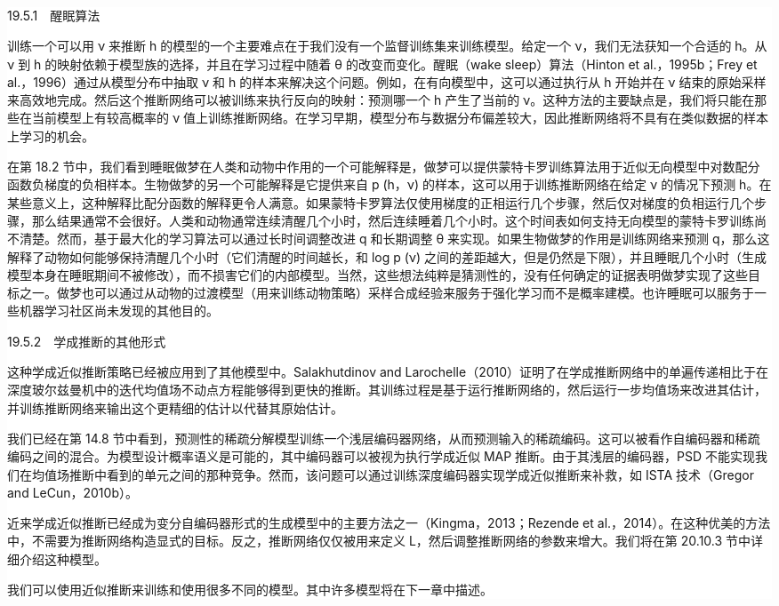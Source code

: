 19.5.1　醒眠算法

训练一个可以用 ν 来推断 h 的模型的一个主要难点在于我们没有一个监督训练集来训练模型。给定一个 ν，我们无法获知一个合适的 h。从 ν 到 h 的映射依赖于模型族的选择，并且在学习过程中随着 θ 的改变而变化。醒眠（wake sleep）算法（Hinton et al.，1995b；Frey et al.，1996）通过从模型分布中抽取 ν 和 h 的样本来解决这个问题。例如，在有向模型中，这可以通过执行从 h 开始并在 ν 结束的原始采样来高效地完成。然后这个推断网络可以被训练来执行反向的映射：预测哪一个 h 产生了当前的 ν。这种方法的主要缺点是，我们将只能在那些在当前模型上有较高概率的 ν 值上训练推断网络。在学习早期，模型分布与数据分布偏差较大，因此推断网络将不具有在类似数据的样本上学习的机会。

在第 18.2 节中，我们看到睡眠做梦在人类和动物中作用的一个可能解释是，做梦可以提供蒙特卡罗训练算法用于近似无向模型中对数配分函数负梯度的负相样本。生物做梦的另一个可能解释是它提供来自 p (h，ν) 的样本，这可以用于训练推断网络在给定 ν 的情况下预测 h。在某些意义上，这种解释比配分函数的解释更令人满意。如果蒙特卡罗算法仅使用梯度的正相运行几个步骤，然后仅对梯度的负相运行几个步骤，那么结果通常不会很好。人类和动物通常连续清醒几个小时，然后连续睡着几个小时。这个时间表如何支持无向模型的蒙特卡罗训练尚不清楚。然而，基于最大化的学习算法可以通过长时间调整改进 q 和长期调整 θ 来实现。如果生物做梦的作用是训练网络来预测 q，那么这解释了动物如何能够保持清醒几个小时（它们清醒的时间越长，和 log p (ν) 之间的差距越大，但是仍然是下限），并且睡眠几个小时（生成模型本身在睡眠期间不被修改），而不损害它们的内部模型。当然，这些想法纯粹是猜测性的，没有任何确定的证据表明做梦实现了这些目标之一。做梦也可以通过从动物的过渡模型（用来训练动物策略）采样合成经验来服务于强化学习而不是概率建模。也许睡眠可以服务于一些机器学习社区尚未发现的其他目的。

19.5.2　学成推断的其他形式

这种学成近似推断策略已经被应用到了其他模型中。Salakhutdinov and Larochelle（2010）证明了在学成推断网络中的单遍传递相比于在深度玻尔兹曼机中的迭代均值场不动点方程能够得到更快的推断。其训练过程是基于运行推断网络的，然后运行一步均值场来改进其估计，并训练推断网络来输出这个更精细的估计以代替其原始估计。

我们已经在第 14.8 节中看到，预测性的稀疏分解模型训练一个浅层编码器网络，从而预测输入的稀疏编码。这可以被看作自编码器和稀疏编码之间的混合。为模型设计概率语义是可能的，其中编码器可以被视为执行学成近似 MAP 推断。由于其浅层的编码器，PSD 不能实现我们在均值场推断中看到的单元之间的那种竞争。然而，该问题可以通过训练深度编码器实现学成近似推断来补救，如 ISTA 技术（Gregor and LeCun，2010b）。

近来学成近似推断已经成为变分自编码器形式的生成模型中的主要方法之一（Kingma，2013；Rezende et al.，2014）。在这种优美的方法中，不需要为推断网络构造显式的目标。反之，推断网络仅仅被用来定义 L，然后调整推断网络的参数来增大。我们将在第 20.10.3 节中详细介绍这种模型。

我们可以使用近似推断来训练和使用很多不同的模型。其中许多模型将在下一章中描述。

